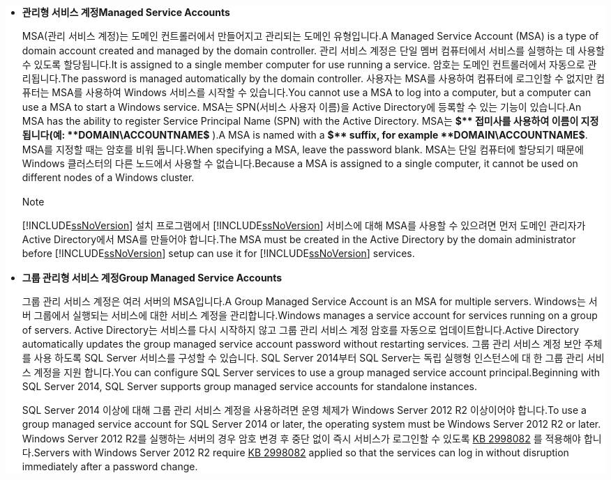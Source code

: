 -   <a name="MSA"></a> <span data-ttu-id="96069-238">**관리형 서비스 계정**</span><span class="sxs-lookup"><span data-stu-id="96069-238">**Managed Service Accounts**</span></span>  
  
     <span data-ttu-id="96069-239">MSA(관리 서비스 계정)는 도메인 컨트롤러에서 만들어지고 관리되는 도메인 유형입니다.</span><span class="sxs-lookup"><span data-stu-id="96069-239">A Managed Service Account (MSA) is a type of domain account created and managed by the domain controller.</span></span> <span data-ttu-id="96069-240">관리 서비스 계정은 단일 멤버 컴퓨터에서 서비스를 실행하는 데 사용할 수 있도록 할당됩니다.</span><span class="sxs-lookup"><span data-stu-id="96069-240">It is assigned to a single member computer for use running a service.</span></span> <span data-ttu-id="96069-241">암호는 도메인 컨트롤러에서 자동으로 관리됩니다.</span><span class="sxs-lookup"><span data-stu-id="96069-241">The password is managed automatically by the domain controller.</span></span> <span data-ttu-id="96069-242">사용자는 MSA를 사용하여 컴퓨터에 로그인할 수 없지만 컴퓨터는 MSA를 사용하여 Windows 서비스를 시작할 수 있습니다.</span><span class="sxs-lookup"><span data-stu-id="96069-242">You cannot use a MSA to log into a computer, but a computer can use a MSA to start a Windows service.</span></span> <span data-ttu-id="96069-243">MSA는 SPN(서비스 사용자 이름)을 Active Directory에 등록할 수 있는 기능이 있습니다.</span><span class="sxs-lookup"><span data-stu-id="96069-243">An MSA has the ability to register Service Principal Name (SPN) with the Active Directory.</span></span> <span data-ttu-id="96069-244">MSA는 **$** 접미사를 사용하여 이름이 지정됩니다(예: **DOMAIN\ACCOUNTNAME$** ).</span><span class="sxs-lookup"><span data-stu-id="96069-244">A MSA is named with a **$** suffix, for example **DOMAIN\ACCOUNTNAME$**.</span></span> <span data-ttu-id="96069-245">MSA를 지정할 때는 암호를 비워 둡니다.</span><span class="sxs-lookup"><span data-stu-id="96069-245">When specifying a MSA, leave the password blank.</span></span> <span data-ttu-id="96069-246">MSA는 단일 컴퓨터에 할당되기 때문에 Windows 클러스터의 다른 노드에서 사용할 수 없습니다.</span><span class="sxs-lookup"><span data-stu-id="96069-246">Because a MSA is assigned to a single computer, it cannot be used on different nodes of a Windows cluster.</span></span>  
  
    > [!NOTE]  
    >  <span data-ttu-id="96069-247">[!INCLUDE[ssNoVersion](../../includes/ssnoversion-md.md)] 설치 프로그램에서 [!INCLUDE[ssNoVersion](../../includes/ssnoversion-md.md)] 서비스에 대해 MSA를 사용할 수 있으려면 먼저 도메인 관리자가 Active Directory에서 MSA를 만들어야 합니다.</span><span class="sxs-lookup"><span data-stu-id="96069-247">The MSA must be created in the Active Directory by the domain administrator before [!INCLUDE[ssNoVersion](../../includes/ssnoversion-md.md)] setup can use it for [!INCLUDE[ssNoVersion](../../includes/ssnoversion-md.md)] services.</span></span>  
    
-  <a name="GMSA"></a> <span data-ttu-id="96069-248">**그룹 관리형 서비스 계정**</span><span class="sxs-lookup"><span data-stu-id="96069-248">**Group Managed Service Accounts**</span></span>  
  
     <span data-ttu-id="96069-249">그룹 관리 서비스 계정은 여러 서버의 MSA입니다.</span><span class="sxs-lookup"><span data-stu-id="96069-249">A Group Managed Service Account is an MSA for multiple servers.</span></span> <span data-ttu-id="96069-250">Windows는 서버 그룹에서 실행되는 서비스에 대한 서비스 계정을 관리합니다.</span><span class="sxs-lookup"><span data-stu-id="96069-250">Windows manages a service account for services running on a group of servers.</span></span> <span data-ttu-id="96069-251">Active Directory는 서비스를 다시 시작하지 않고 그룹 관리 서비스 계정 암호를 자동으로 업데이트합니다.</span><span class="sxs-lookup"><span data-stu-id="96069-251">Active Directory automatically updates the group managed service account password without restarting services.</span></span> <span data-ttu-id="96069-252">그룹 관리 서비스 계정 보안 주체를 사용 하도록 SQL Server 서비스를 구성할 수 있습니다. SQL Server 2014부터 SQL Server는 독립 실행형 인스턴스에 대 한 그룹 관리 서비스 계정을 지원 합니다.</span><span class="sxs-lookup"><span data-stu-id="96069-252">You can configure SQL Server services to use a group managed service account principal.Beginning with SQL Server 2014, SQL Server supports group managed service accounts for standalone instances.</span></span>  
  
    <span data-ttu-id="96069-253">SQL Server 2014 이상에 대해 그룹 관리 서비스 계정을 사용하려면 운영 체제가 Windows Server 2012 R2 이상이어야 합니다.</span><span class="sxs-lookup"><span data-stu-id="96069-253">To use a group managed service account for SQL Server 2014 or later, the operating system must be Windows Server 2012 R2 or later.</span></span> <span data-ttu-id="96069-254">Windows Server 2012 R2를 실행하는 서버의 경우 암호 변경 후 중단 없이 즉시 서비스가 로그인할 수 있도록 [KB 2998082](https://support.microsoft.com/kb/2998082) 를 적용해야 합니다.</span><span class="sxs-lookup"><span data-stu-id="96069-254">Servers with Windows Server 2012 R2 require [KB 2998082](https://support.microsoft.com/kb/2998082) applied so that the services can log in without disruption immediately after a password change.</span></span>  
  